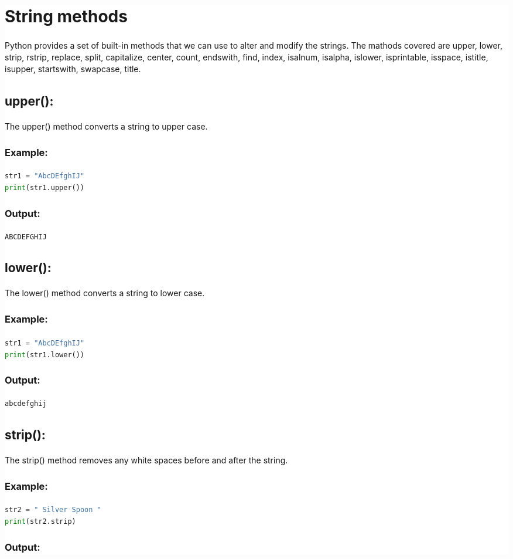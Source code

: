 # String methods

Python provides a set of built-in methods that we can use to alter and modify the strings.
The mathods covered are upper, lower, strip, rstrip, replace, split, capitalize, center, count, endswith, find, index, isalnum, isalpha, islower, isprintable, isspace, istitle, isupper, startswith, swapcase, title.

## upper():

The upper() method converts a string to upper case.

### Example:

```Python
str1 = "AbcDEfghIJ"
print(str1.upper())
```

### Output:

```Python
ABCDEFGHIJ
```

## lower():

The lower() method converts a string to lower case.

### Example:

```Python
str1 = "AbcDEfghIJ"
print(str1.lower())
```

### Output:

```Python
abcdefghij
```

## strip():

The strip() method removes any white spaces before and after the string.

### Example:

```Python
str2 = " Silver Spoon "
print(str2.strip)
```

### Output:
